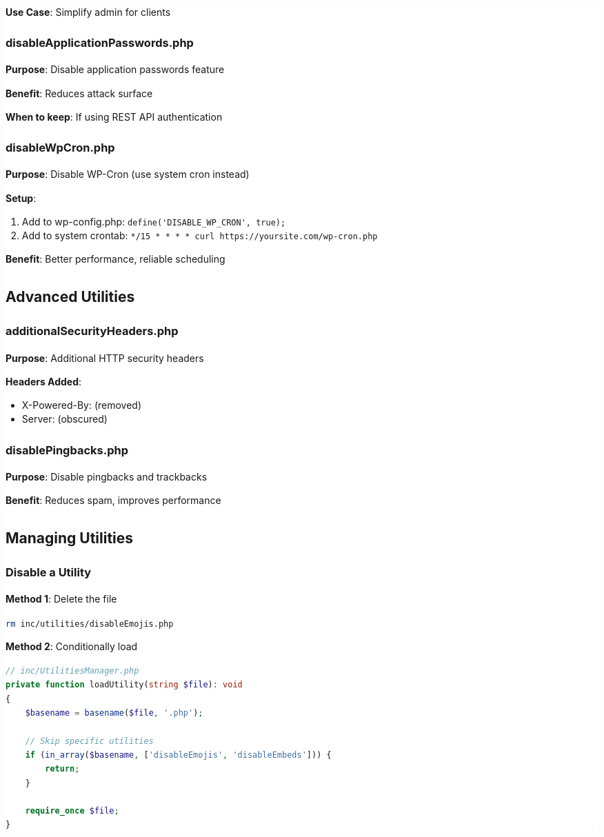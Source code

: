 **Use Case**: Simplify admin for clients

### disableApplicationPasswords.php
**Purpose**: Disable application passwords feature

**Benefit**: Reduces attack surface

**When to keep**: If using REST API authentication

### disableWpCron.php
**Purpose**: Disable WP-Cron (use system cron instead)

**Setup**:
1. Add to wp-config.php: `define('DISABLE_WP_CRON', true);`
2. Add to system crontab: `*/15 * * * * curl https://yoursite.com/wp-cron.php`

**Benefit**: Better performance, reliable scheduling

## Advanced Utilities

### additionalSecurityHeaders.php
**Purpose**: Additional HTTP security headers

**Headers Added**:
- X-Powered-By: (removed)
- Server: (obscured)

### disablePingbacks.php
**Purpose**: Disable pingbacks and trackbacks

**Benefit**: Reduces spam, improves performance

## Managing Utilities

### Disable a Utility

**Method 1**: Delete the file
```bash
rm inc/utilities/disableEmojis.php
```

**Method 2**: Conditionally load
```php
// inc/UtilitiesManager.php
private function loadUtility(string $file): void
{
    $basename = basename($file, '.php');

    // Skip specific utilities
    if (in_array($basename, ['disableEmojis', 'disableEmbeds'])) {
        return;
    }

    require_once $file;
}
```
